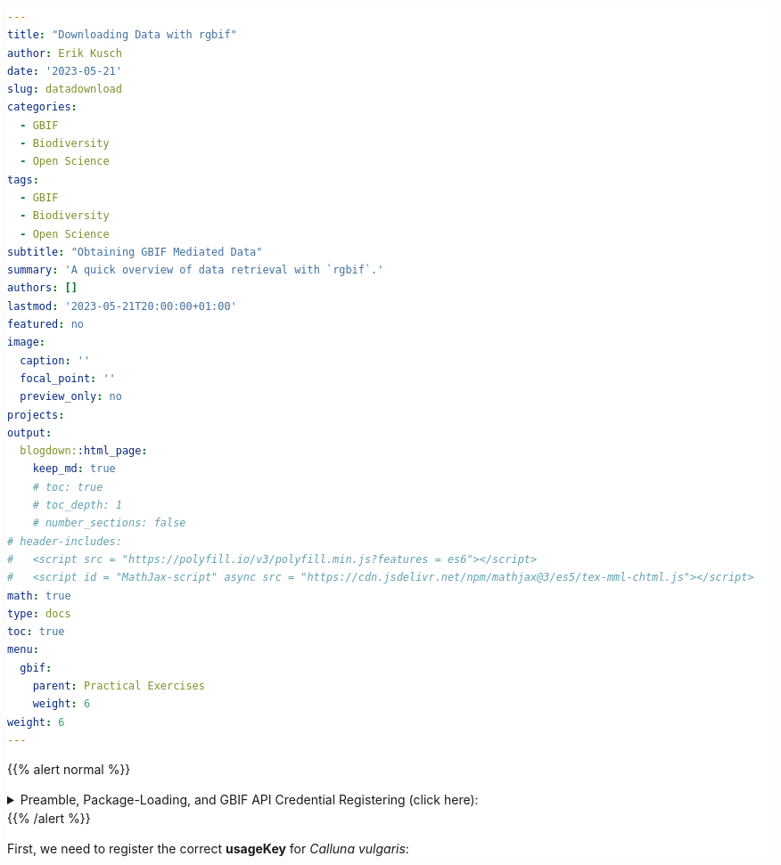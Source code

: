 ```yaml
---
title: "Downloading Data with rgbif"
author: Erik Kusch
date: '2023-05-21'
slug: datadownload
categories:
  - GBIF
  - Biodiversity
  - Open Science
tags:
  - GBIF
  - Biodiversity
  - Open Science
subtitle: "Obtaining GBIF Mediated Data"
summary: 'A quick overview of data retrieval with `rgbif`.'
authors: []
lastmod: '2023-05-21T20:00:00+01:00'
featured: no
image:
  caption: ''
  focal_point: ''
  preview_only: no
projects: 
output:
  blogdown::html_page:
    keep_md: true
    # toc: true
    # toc_depth: 1
    # number_sections: false
# header-includes:
#   <script src = "https://polyfill.io/v3/polyfill.min.js?features = es6"></script>
#   <script id = "MathJax-script" async src = "https://cdn.jsdelivr.net/npm/mathjax@3/es5/tex-mml-chtml.js"></script>
math: true
type: docs
toc: true 
menu:
  gbif:
    parent: Practical Exercises
    weight: 6   
weight: 6
---
```




{{% alert normal %}}
<details><summary>Preamble, Package-Loading, and GBIF API Credential Registering (click here):</summary></details> 
{{% /alert %}}

First, we need to register the correct **usageKey** for *Calluna vulgaris*:
